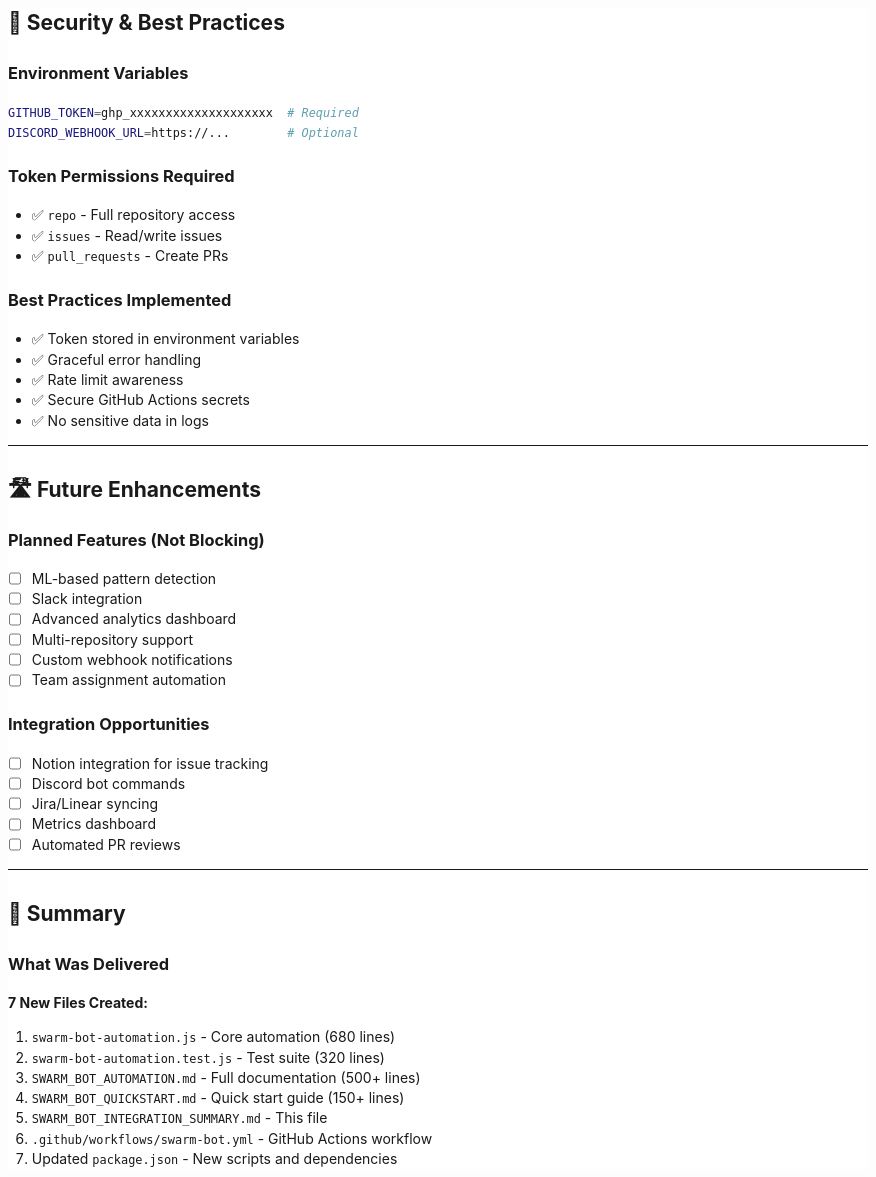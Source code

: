 
## 🔐 Security & Best Practices

### Environment Variables
```bash
GITHUB_TOKEN=ghp_xxxxxxxxxxxxxxxxxxxx  # Required
DISCORD_WEBHOOK_URL=https://...        # Optional
```

### Token Permissions Required
- ✅ `repo` - Full repository access
- ✅ `issues` - Read/write issues
- ✅ `pull_requests` - Create PRs

### Best Practices Implemented
- ✅ Token stored in environment variables
- ✅ Graceful error handling
- ✅ Rate limit awareness
- ✅ Secure GitHub Actions secrets
- ✅ No sensitive data in logs

---

## 🛣️ Future Enhancements

### Planned Features (Not Blocking)
- [ ] ML-based pattern detection
- [ ] Slack integration
- [ ] Advanced analytics dashboard
- [ ] Multi-repository support
- [ ] Custom webhook notifications
- [ ] Team assignment automation

### Integration Opportunities
- [ ] Notion integration for issue tracking
- [ ] Discord bot commands
- [ ] Jira/Linear syncing
- [ ] Metrics dashboard
- [ ] Automated PR reviews

---

## 🎉 Summary

### What Was Delivered

**7 New Files Created:**
1. `swarm-bot-automation.js` - Core automation (680 lines)
2. `swarm-bot-automation.test.js` - Test suite (320 lines)
3. `SWARM_BOT_AUTOMATION.md` - Full documentation (500+ lines)
4. `SWARM_BOT_QUICKSTART.md` - Quick start guide (150+ lines)
5. `SWARM_BOT_INTEGRATION_SUMMARY.md` - This file
6. `.github/workflows/swarm-bot.yml` - GitHub Actions workflow
7. Updated `package.json` - New scripts and dependencies
